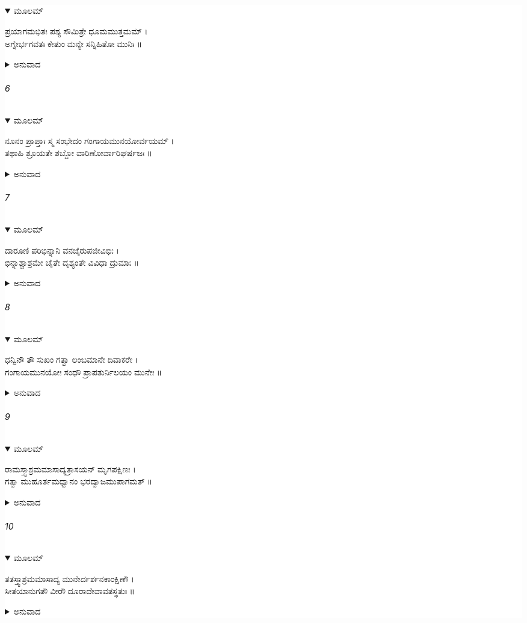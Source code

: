 
<details open><summary>ಮೂಲಮ್</summary>

ಪ್ರಯಾಗಮಭಿತಃ ಪಶ್ಯ ಸೌಮಿತ್ರೇ ಧೂಮಮುತ್ತಮಮ್ ।  
ಅಗ್ನೇರ್ಭಗವತಃ ಕೇತುಂ ಮನ್ಯೇ ಸನ್ನಿಹಿತೋ ಮುನಿಃ ॥
</details>

<details><summary>ಅನುವಾದ</summary></details>

###### 6


<details open><summary>ಮೂಲಮ್</summary>

ನೂನಂ ಪ್ರಾಪ್ತಾಃ ಸ್ಮ ಸಂಭೇದಂ ಗಂಗಾಯಮುನಯೋರ್ವಯಮ್ ।  
ತಥಾಹಿ ಶ್ರೂಯತೇ ಶಬ್ದೋ ವಾರಿಣೋರ್ವಾರಿಘರ್ಷಜಃ ॥
</details>

<details><summary>ಅನುವಾದ</summary></details>

###### 7


<details open><summary>ಮೂಲಮ್</summary>

ದಾರೂಣಿ ಪರಿಭಿನ್ನಾನಿ ವನಜೈರುಪಜೀವಿಭಿಃ ।  
ಛಿನ್ನಾಶ್ಚಾಶ್ರಮೇ ಚೈತೇ ದೃಶ್ಯಂತೇ ವಿವಿಧಾ ದ್ರುಮಾಃ ॥
</details>

<details><summary>ಅನುವಾದ</summary></details>

###### 8


<details open><summary>ಮೂಲಮ್</summary>

ಧನ್ವಿನೌ ತೌ ಸುಖಂ ಗತ್ವಾ ಲಂಬಮಾನೇ ದಿವಾಕರೇ ।  
ಗಂಗಾಯಮುನಯೋಃ ಸಂಧೌ ಪ್ರಾಪತುರ್ನಿಲಯಂ ಮುನೇಃ ॥
</details>

<details><summary>ಅನುವಾದ</summary></details>

###### 9


<details open><summary>ಮೂಲಮ್</summary>

ರಾಮಸ್ತ್ವಾಶ್ರಮಮಾಸಾದ್ಯತ್ರಾಸಯನ್ ಮೃಗಪಕ್ಷಿಣಃ ।  
ಗತ್ವಾ ಮುಹೂರ್ತಮಧ್ವಾನಂ ಭರದ್ವಾಜಮುಪಾಗಮತ್ ॥
</details>

<details><summary>ಅನುವಾದ</summary></details>

###### 10


<details open><summary>ಮೂಲಮ್</summary>

ತತಸ್ತ್ವಾಶ್ರಮಮಾಸಾದ್ಯ ಮುನೇರ್ದರ್ಶನಕಾಂಕ್ಷಿಣೌ ।  
ಸೀತಯಾನುಗತೌ ವೀರೌ ದೂರಾದೇವಾವತಸ್ಥತುಃ ॥
</details>

<details><summary>ಅನುವಾದ</summary></details>
